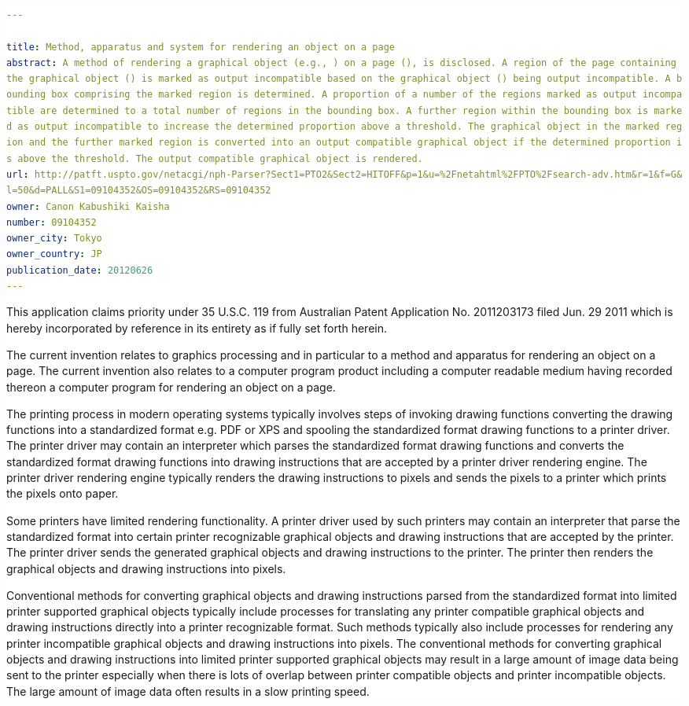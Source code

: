 ```yaml
---

title: Method, apparatus and system for rendering an object on a page
abstract: A method of rendering a graphical object (e.g., ) on a page (), is disclosed. A region of the page containing the graphical object () is marked as output incompatible based on the graphical object () being output incompatible. A bounding box comprising the marked region is determined. A proportion of a number of the regions marked as output incompatible are determined to a total number of regions in the bounding box. A further region within the bounding box is marked as output incompatible to increase the determined proportion above a threshold. The graphical object in the marked region and the further marked region is converted into an output compatible graphical object if the determined proportion is above the threshold. The output compatible graphical object is rendered.
url: http://patft.uspto.gov/netacgi/nph-Parser?Sect1=PTO2&Sect2=HITOFF&p=1&u=%2Fnetahtml%2FPTO%2Fsearch-adv.htm&r=1&f=G&l=50&d=PALL&S1=09104352&OS=09104352&RS=09104352
owner: Canon Kabushiki Kaisha
number: 09104352
owner_city: Tokyo
owner_country: JP
publication_date: 20120626
---
```

This application claims priority under 35 U.S.C. 119 from Australian Patent Application No. 2011203173 filed Jun. 29 2011 which is hereby incorporated by reference in its entirety as if fully set forth herein.

The current invention relates to graphics processing and in particular to a method and apparatus for rendering an object on a page. The current invention also relates to a computer program product including a computer readable medium having recorded thereon a computer program for rendering an object on a page.

The printing process in modern operating systems typically involves steps of invoking drawing functions converting the drawing functions into a standardized format e.g. PDF or XPS and spooling the standardized format drawing functions to a printer driver. The printer driver may contain an interpreter which parses the standardized format drawing functions and converts the standardized format drawing functions into drawing instructions that are accepted by a printer driver rendering engine. The printer driver rendering engine typically renders the drawing instructions to pixels and sends the pixels to a printer which prints the pixels onto paper.

Some printers have limited rendering functionality. A printer driver used by such printers may contain an interpreter that parse the standardized format into certain printer recognizable graphical objects and drawing instructions that are accepted by the printer. The printer driver sends the generated graphical objects and drawing instructions to the printer. The printer then renders the graphical objects and drawing instructions into pixels.

Conventional methods for converting graphical objects and drawing instructions parsed from the standardized format into limited printer supported graphical objects typically include processes for translating any printer compatible graphical objects and drawing instructions directly into a printer recognizable format. Such methods typically also include processes for rendering any printer incompatible graphical objects and drawing instructions into pixels. The conventional methods for converting graphical objects and drawing instructions into limited printer supported graphical objects may result in a large amount of image data being sent to the printer especially when there is lots of overlap between printer compatible objects and printer incompatible objects. The large amount of image data often results in a slow printing speed.
